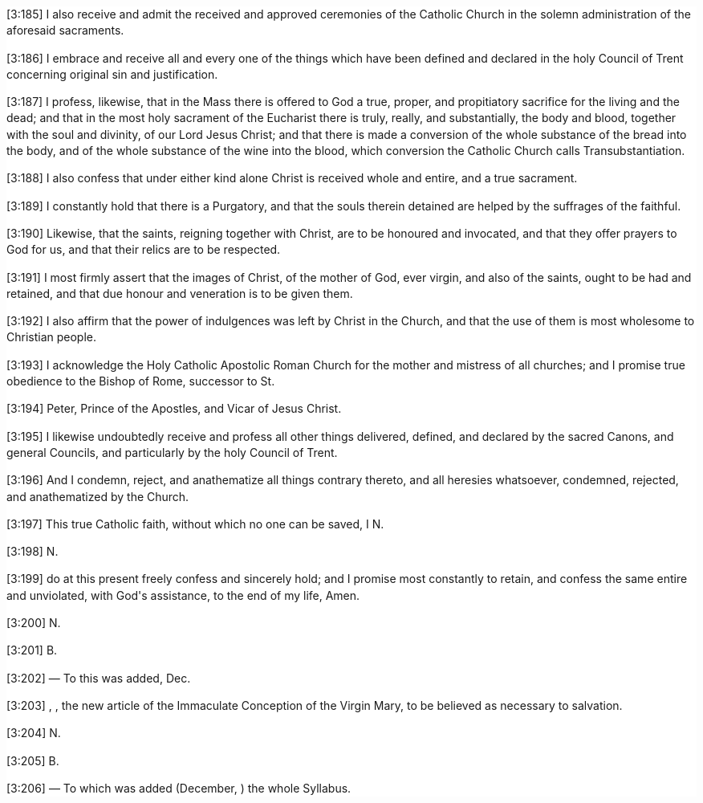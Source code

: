 [3:185] I also receive and admit the received and approved ceremonies of the Catholic Church in the solemn administration of the aforesaid sacraments.

[3:186] I embrace and receive all and every one of the things which have been defined and declared in the holy Council of Trent concerning original sin and justification.

[3:187] I profess, likewise, that in the Mass there is offered to God a true, proper, and propitiatory sacrifice for the living and the dead; and that in the most holy sacrament of the Eucharist there is truly, really, and substantially, the body and blood, together with the soul and divinity, of our Lord Jesus Christ; and that there is made a conversion of the whole substance of the bread into the body, and of the whole substance of the wine into the blood, which conversion the Catholic Church calls Transubstantiation.

[3:188] I also confess that under either kind alone Christ is received whole and entire, and a true sacrament.

[3:189] I constantly hold that there is a Purgatory, and that the souls therein detained are helped by the suffrages of the faithful.

[3:190] Likewise, that the saints, reigning together with Christ, are to be honoured and invocated, and that they offer prayers to God for us, and that their relics are to be respected.

[3:191] I most firmly assert that the images of Christ, of the mother of God, ever virgin, and also of the saints, ought to be had and retained, and that due honour and veneration is to be given them.

[3:192] I also affirm that the power of indulgences was left by Christ in the Church, and that the use of them is most wholesome to Christian people.

[3:193] I acknowledge the Holy Catholic Apostolic Roman Church for the mother and mistress of all churches; and I promise true obedience to the Bishop of Rome, successor to St.

[3:194] Peter, Prince of the Apostles, and Vicar of Jesus Christ.

[3:195] I likewise undoubtedly receive and profess all other things delivered, defined, and declared by the sacred Canons, and general Councils, and particularly by the holy Council of Trent.

[3:196] And I condemn, reject, and anathematize all things contrary thereto, and all heresies whatsoever, condemned, rejected, and anathematized by the Church.

[3:197] This true Catholic faith, without which no one can be saved, I N.

[3:198] N.

[3:199] do at this present freely confess and sincerely hold; and I promise most constantly to retain, and confess the same entire and unviolated, with God's assistance, to the end of my life,  Amen.

[3:200] N.

[3:201] B.

[3:202] — To this was added, Dec.

[3:203] , , the new article of the Immaculate Conception of the Virgin Mary, to be believed as necessary to salvation.

[3:204] N.

[3:205] B.

[3:206] — To which was added (December, ) the whole Syllabus.

